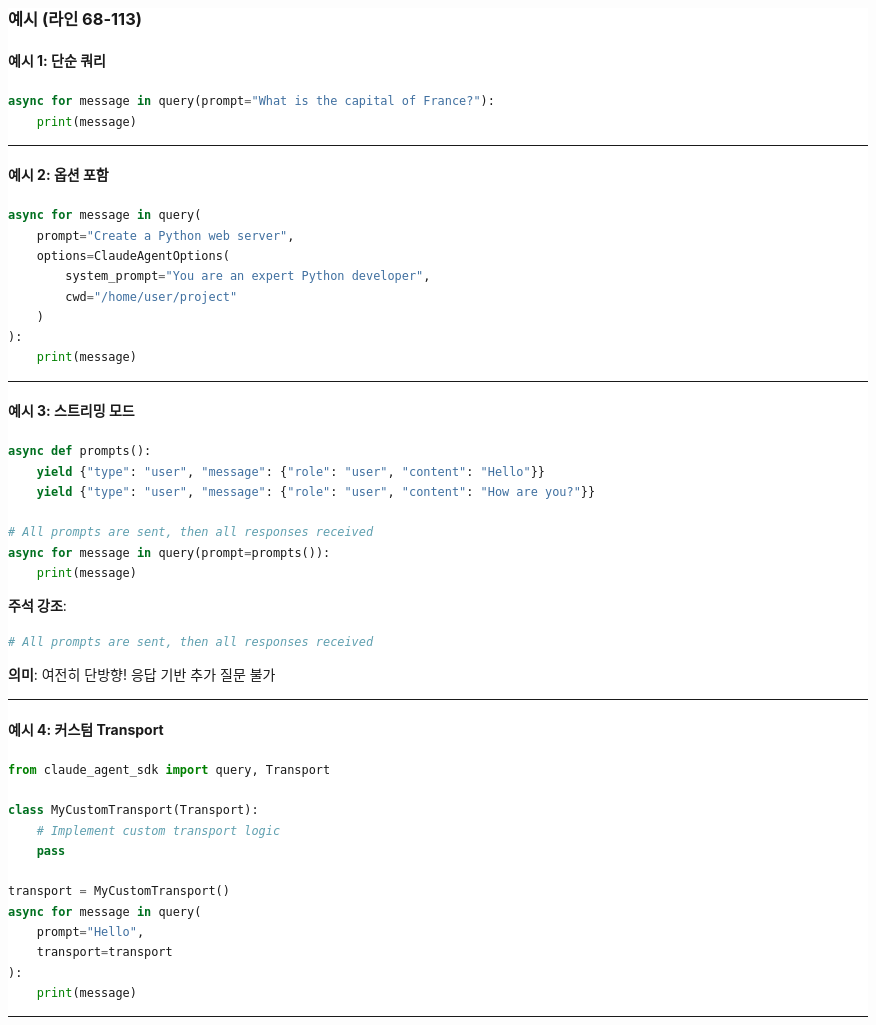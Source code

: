 
### 예시 (라인 68-113)

#### 예시 1: 단순 쿼리
```python
async for message in query(prompt="What is the capital of France?"):
    print(message)
```

---

#### 예시 2: 옵션 포함
```python
async for message in query(
    prompt="Create a Python web server",
    options=ClaudeAgentOptions(
        system_prompt="You are an expert Python developer",
        cwd="/home/user/project"
    )
):
    print(message)
```

---

#### 예시 3: 스트리밍 모드
```python
async def prompts():
    yield {"type": "user", "message": {"role": "user", "content": "Hello"}}
    yield {"type": "user", "message": {"role": "user", "content": "How are you?"}}

# All prompts are sent, then all responses received
async for message in query(prompt=prompts()):
    print(message)
```

**주석 강조**:
```python
# All prompts are sent, then all responses received
```

**의미**: 여전히 단방향! 응답 기반 추가 질문 불가

---

#### 예시 4: 커스텀 Transport
```python
from claude_agent_sdk import query, Transport

class MyCustomTransport(Transport):
    # Implement custom transport logic
    pass

transport = MyCustomTransport()
async for message in query(
    prompt="Hello",
    transport=transport
):
    print(message)
```

---